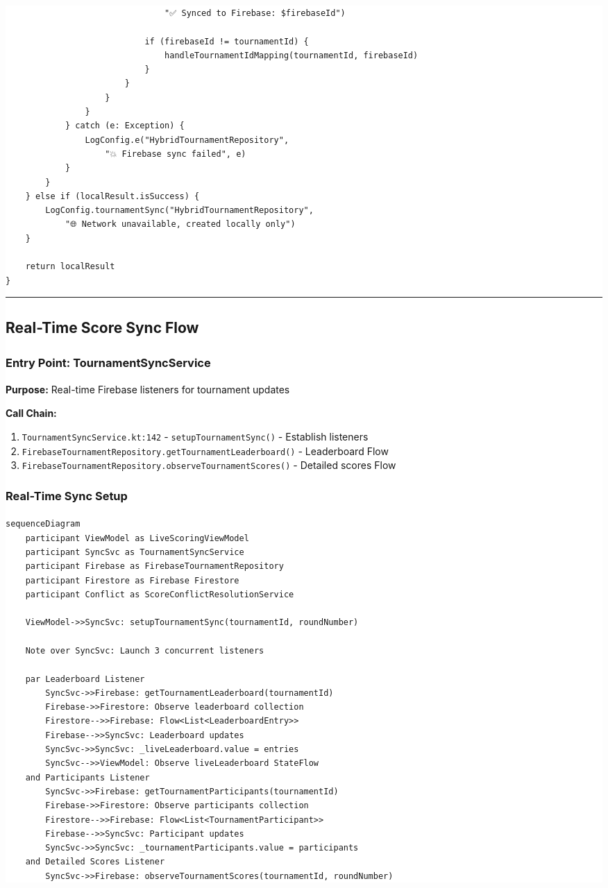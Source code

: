 ```mermaid
                                "✅ Synced to Firebase: $firebaseId")
                            
                            if (firebaseId != tournamentId) {
                                handleTournamentIdMapping(tournamentId, firebaseId)
                            }
                        }
                    }
                }
            } catch (e: Exception) {
                LogConfig.e("HybridTournamentRepository", 
                    "💥 Firebase sync failed", e)
            }
        }
    } else if (localResult.isSuccess) {
        LogConfig.tournamentSync("HybridTournamentRepository", 
            "🌐 Network unavailable, created locally only")
    }

    return localResult
}
```

---

## Real-Time Score Sync Flow

### Entry Point: TournamentSyncService

**Purpose:** Real-time Firebase listeners for tournament updates

**Call Chain:**
1. `TournamentSyncService.kt:142` - `setupTournamentSync()` - Establish listeners
2. `FirebaseTournamentRepository.getTournamentLeaderboard()` - Leaderboard Flow
3. `FirebaseTournamentRepository.observeTournamentScores()` - Detailed scores Flow

### Real-Time Sync Setup

```mermaid
sequenceDiagram
    participant ViewModel as LiveScoringViewModel
    participant SyncSvc as TournamentSyncService
    participant Firebase as FirebaseTournamentRepository
    participant Firestore as Firebase Firestore
    participant Conflict as ScoreConflictResolutionService

    ViewModel->>SyncSvc: setupTournamentSync(tournamentId, roundNumber)
    
    Note over SyncSvc: Launch 3 concurrent listeners
    
    par Leaderboard Listener
        SyncSvc->>Firebase: getTournamentLeaderboard(tournamentId)
        Firebase->>Firestore: Observe leaderboard collection
        Firestore-->>Firebase: Flow<List<LeaderboardEntry>>
        Firebase-->>SyncSvc: Leaderboard updates
        SyncSvc->>SyncSvc: _liveLeaderboard.value = entries
        SyncSvc-->>ViewModel: Observe liveLeaderboard StateFlow
    and Participants Listener
        SyncSvc->>Firebase: getTournamentParticipants(tournamentId)
        Firebase->>Firestore: Observe participants collection
        Firestore-->>Firebase: Flow<List<TournamentParticipant>>
        Firebase-->>SyncSvc: Participant updates
        SyncSvc->>SyncSvc: _tournamentParticipants.value = participants
    and Detailed Scores Listener
        SyncSvc->>Firebase: observeTournamentScores(tournamentId, roundNumber)
```